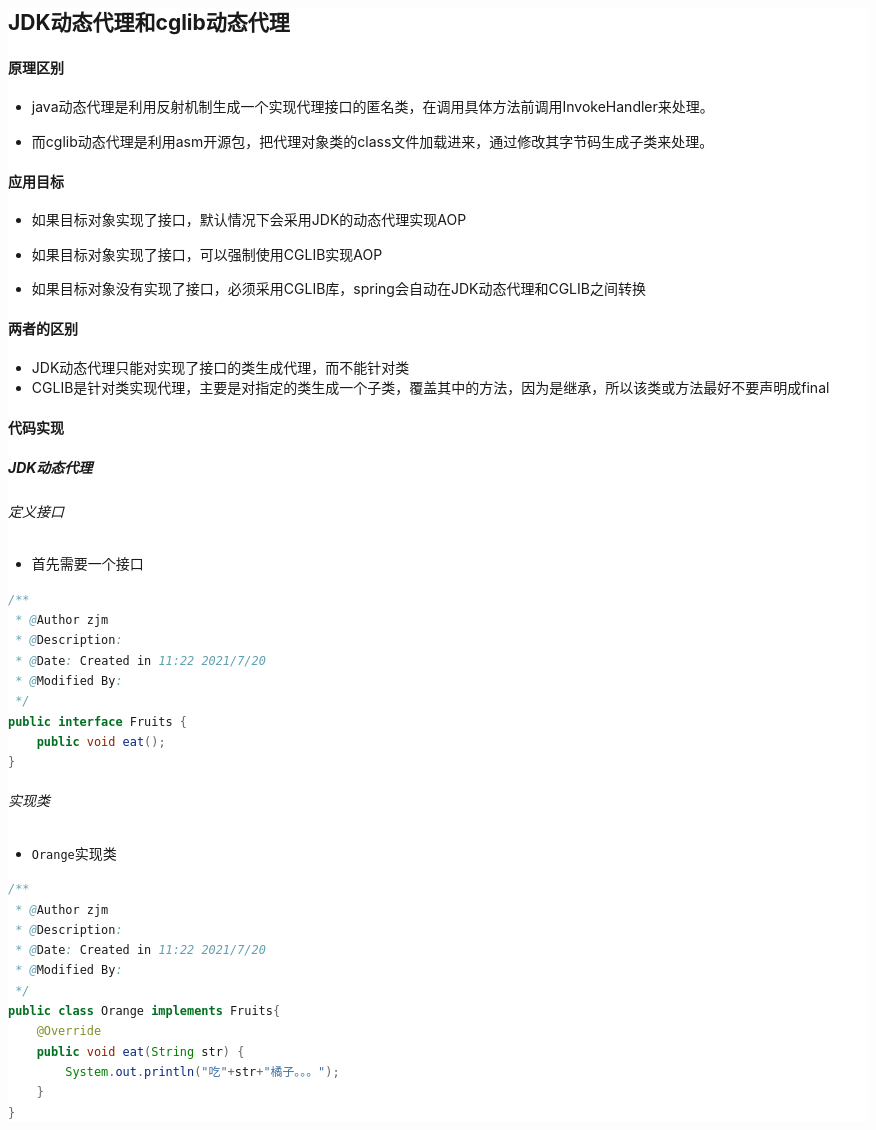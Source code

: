 ## JDK动态代理和cglib动态代理

#### 原理区别

- java动态代理是利用反射机制生成一个实现代理接口的匿名类，在调用具体方法前调用InvokeHandler来处理。


- 而cglib动态代理是利用asm开源包，把代理对象类的class文件加载进来，通过修改其字节码生成子类来处理。

#### 应用目标

- 如果目标对象实现了接口，默认情况下会采用JDK的动态代理实现AOP 

- 如果目标对象实现了接口，可以强制使用CGLIB实现AOP 

- 如果目标对象没有实现了接口，必须采用CGLIB库，spring会自动在JDK动态代理和CGLIB之间转换

#### 两者的区别

- JDK动态代理只能对实现了接口的类生成代理，而不能针对类
- CGLIB是针对类实现代理，主要是对指定的类生成一个子类，覆盖其中的方法，因为是继承，所以该类或方法最好不要声明成final 

#### 代码实现

##### JDK动态代理

###### 定义接口

- 首先需要一个接口

```java
/**
 * @Author zjm
 * @Description:
 * @Date: Created in 11:22 2021/7/20
 * @Modified By:
 */
public interface Fruits {
    public void eat();
}
```

###### 实现类

- `Orange`实现类

```java
/**
 * @Author zjm
 * @Description:
 * @Date: Created in 11:22 2021/7/20
 * @Modified By:
 */
public class Orange implements Fruits{
    @Override
    public void eat(String str) {
        System.out.println("吃"+str+"橘子。。。");
    }
}
```
